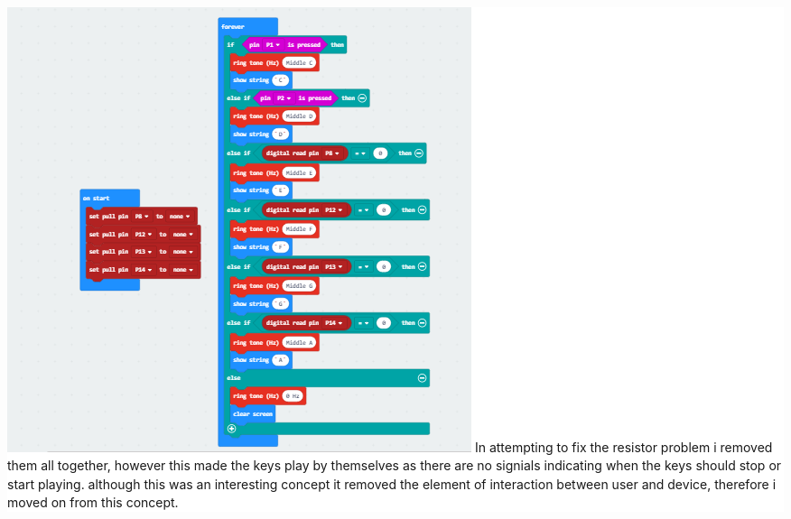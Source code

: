 ![Image](codebreadboardattempt.PNG)
In attempting to fix the resistor problem i removed them all together, however this made the keys play by themselves as there are no signials indicating when the keys should stop or start playing. although this was an interesting concept it removed the element of interaction between user and device, therefore i moved on from this concept. 
